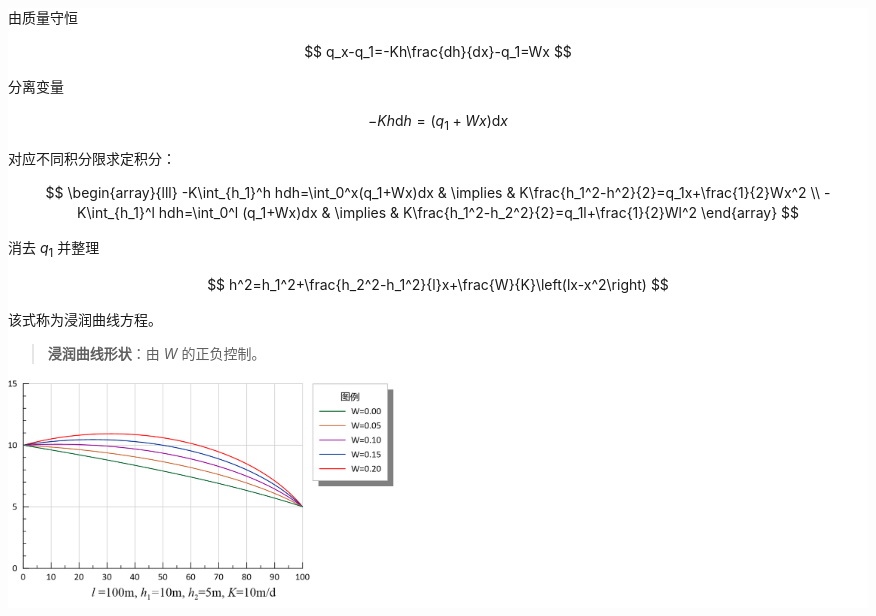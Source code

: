由质量守恒

$$
q_x-q_1=-Kh\frac{dh}{dx}-q_1=Wx
$$

分离变量

$$
-Kh\mathrm{d}h=(q_1+Wx)\mathrm{d}x
$$

对应不同积分限求定积分：

$$
\begin{array}{lll}
-K\int_{h_1}^h hdh=\int_0^x(q_1+Wx)dx & \implies &
K\frac{h_1^2-h^2}{2}=q_1x+\frac{1}{2}Wx^2 \\
-K\int_{h_1}^l hdh=\int_0^l (q_1+Wx)dx & \implies & 
K\frac{h_1^2-h_2^2}{2}=q_1l+\frac{1}{2}Wl^2
\end{array}
$$

消去 $q_1$ 并整理

$$
h^2=h_1^2+\frac{h_2^2-h_1^2}{l}x+\frac{W}{K}\left(lx-x^2\right)
$$

该式称为浸润曲线方程。

> **浸润曲线形状**：由 $W$ 的正负控制。

<img title="" src="figures/head-shape-01.png" alt="" width="386" data-align="center">
